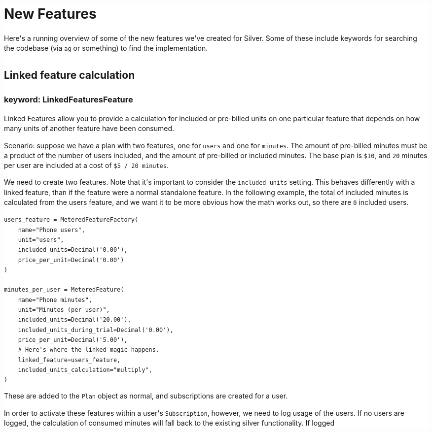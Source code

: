 # New Features

Here's a running overview of some of the new features we've created for Silver.
Some of these include keywords for searching the codebase (via `ag` or
something) to find the implementation.

## Linked feature calculation

### keyword: LinkedFeaturesFeature

Linked Features allow you to provide a calculation for included or pre-billed
units on one particular feature that depends on how many units of another
feature have been consumed.

Scenario: suppose we have a plan with two features, one for `users` and one for
`minutes`. The amount of pre-billed minutes must be a product of the number of
users included, and the amount of pre-billed or included minutes. The base plan
is `$10`, and `20` minutes per user are included at a cost of `$5 / 20 minutes`.

We need to create two features. Note that it's important to consider the
`included_units` setting. This behaves differently with a linked feature, than
if the feature were a normal standalone feature. In the following example, the
total of included minutes is calculated from the users feature, and we want
it to be more obvious how the math works out, so there are `0` included
users.

    users_feature = MeteredFeatureFactory(
        name="Phone users",
        unit="users",
        included_units=Decimal('0.00'),
        price_per_unit=Decimal('0.00')
    )

    minutes_per_user = MeteredFeature(
        name="Phone minutes",
        unit="Minutes (per user)",
        included_units=Decimal('20.00'),
        included_units_during_trial=Decimal('0.00'),
        price_per_unit=Decimal('5.00'),
        # Here's where the linked magic happens.
        linked_feature=users_feature,
        included_units_calculation="multiply",
    )

These are added to the `Plan` object as normal, and subscriptions are created
for a user.

In order to activate these features within a user's `Subscription`, however, we
need to log usage of the users. If no users are logged, the calculation of
consumed minutes will fall back to the existing silver functionality. If logged 
